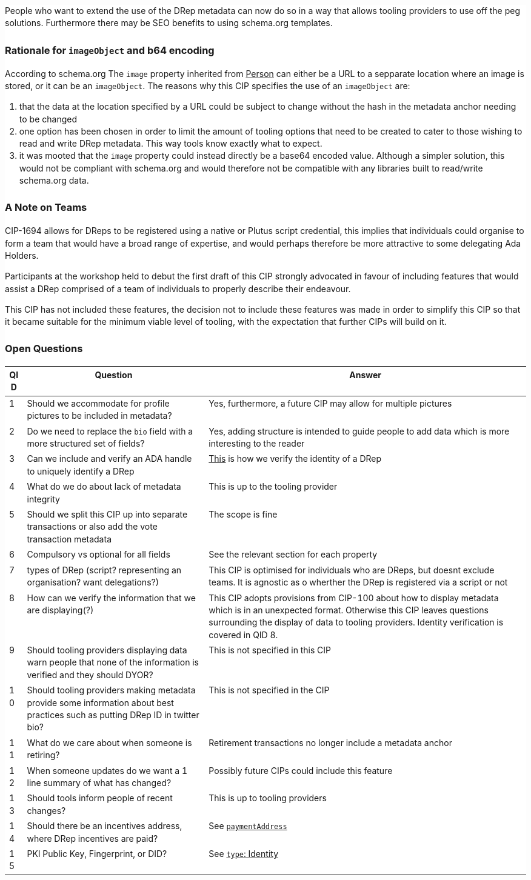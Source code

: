 People who want to extend the use of the DRep metadata can now do so in a way that allows tooling providers to use off the peg solutions. Furthermore there may be SEO benefits to using schema.org templates. 

### Rationale for `imageObject` and b64 encoding
According to schema.org The `image` property inherited from [Person](https://schema.org/Person) can either be a URL to a sepparate location where an image is stored, or it can be an `imageObject`. The reasons why this CIP specifies the use of an `imageObject` are:
1. that the data at the location specified by a URL could be subject to change without the hash in the metadata anchor needing to be changed
2. one option has been chosen in order to limit the amount of tooling options that need to be created to cater to those wishing to read and write DRep metadata. This way tools know exactly what to expect.
3. it was mooted that the `image` property could instead directly be a base64 encoded value. Although a simpler solution, this would not be compliant with schema.org and would therefore not be compatible with any libraries built to read/write schema.org data. 

### A Note on Teams
CIP-1694 allows for DReps to be registered using a native or Plutus script credential, this implies that individuals could organise to form a team that would have a broad range of expertise, and would perhaps therefore be more attractive to some delegating Ada Holders.

Participants at the workshop held to debut the first draft of this CIP strongly advocated in favour of including features that would assist a DRep comprised of a team of individuals to properly describe their endeavour.

This CIP has not included these features, the decision not to include these features was made in order to simplify this CIP so that it became suitable for the minimum viable level of tooling, with the expectation that further CIPs will build on it.

### Open Questions
|QID |Question |Answer |
|----|---------|-------|
|1   |Should we accommodate for profile pictures to be included in metadata? | Yes, furthermore, a future CIP may allow for multiple pictures |
|2   |Do we need to replace the `bio` field with a more structured set of fields? | Yes, adding structure is intended to guide people to add data which is more interesting to the reader |
|3   |Can we include and verify an ADA handle to uniquely identify a DRep |[This](#type-identity) is how we verify the identity of a DRep |
|4   |What do we do about lack of metadata integrity | This is up to the tooling provider|
|5   |Should we split this CIP up into separate transactions or also add the vote transaction metadata |The scope is fine |
|6   |Compulsory vs optional for all fields |See the relevant section for each property |
|7   |types of DRep (script? representing an organisation? want delegations?)| This CIP is optimised for individuals who are DReps, but doesnt exclude teams. It is agnostic as o wherther the DRep is registered via a script or not |
|8   |How can we verify the information that we are displaying(?) |This CIP adopts provisions from CIP-100 about how to display metadata which is in an unexpected format. Otherwise this CIP leaves questions surrounding the display of data to tooling providers. Identity verification is covered in QID 8. |
|9   |Should tooling providers displaying data warn people that none of the information is verified and they should DYOR? |This is not specified in this CIP |
|10  |Should tooling providers making metadata provide some information about best practices such as putting DRep ID in twitter bio? |This is not specified in the CIP |
|11  |What do we care about when someone is retiring? | Retirement transactions no longer include a metadata anchor|
|12  |When someone updates do we want a 1 line summary of what has changed? |Possibly future CIPs could include this feature |
|13  |Should tools inform people of recent changes? |This is up to tooling providers |
|14  |Should there be an incentives address, where DRep incentives are paid? |See [`paymentAddress`](#paymentAddress) |
|15  |PKI Public Key, Fingerprint, or DID? | See [`type`: Identity](#type-identity) |
